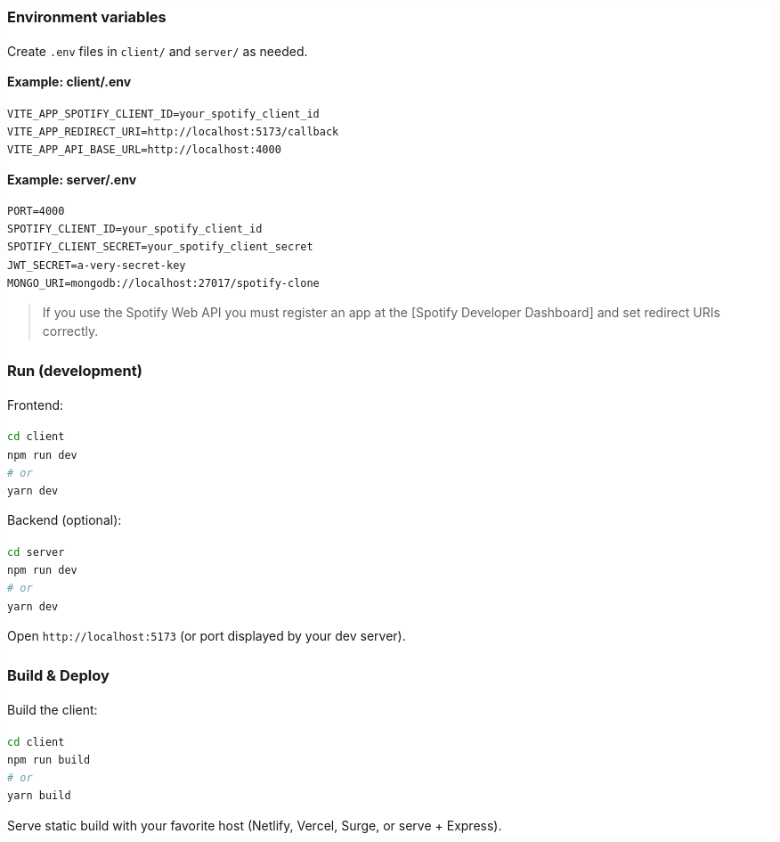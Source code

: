 ```bash
```

### Environment variables

Create `.env` files in `client/` and `server/` as needed.

**Example: client/.env**
```
VITE_APP_SPOTIFY_CLIENT_ID=your_spotify_client_id
VITE_APP_REDIRECT_URI=http://localhost:5173/callback
VITE_APP_API_BASE_URL=http://localhost:4000
```

**Example: server/.env**
```
PORT=4000
SPOTIFY_CLIENT_ID=your_spotify_client_id
SPOTIFY_CLIENT_SECRET=your_spotify_client_secret
JWT_SECRET=a-very-secret-key
MONGO_URI=mongodb://localhost:27017/spotify-clone
```

> If you use the Spotify Web API you must register an app at the [Spotify Developer Dashboard] and set redirect URIs correctly.

### Run (development)

Frontend:
```bash
cd client
npm run dev
# or
yarn dev
```

Backend (optional):
```bash
cd server
npm run dev
# or
yarn dev
```

Open `http://localhost:5173` (or port displayed by your dev server).

### Build & Deploy

Build the client:
```bash
cd client
npm run build
# or
yarn build
```

Serve static build with your favorite host (Netlify, Vercel, Surge, or serve + Express).
